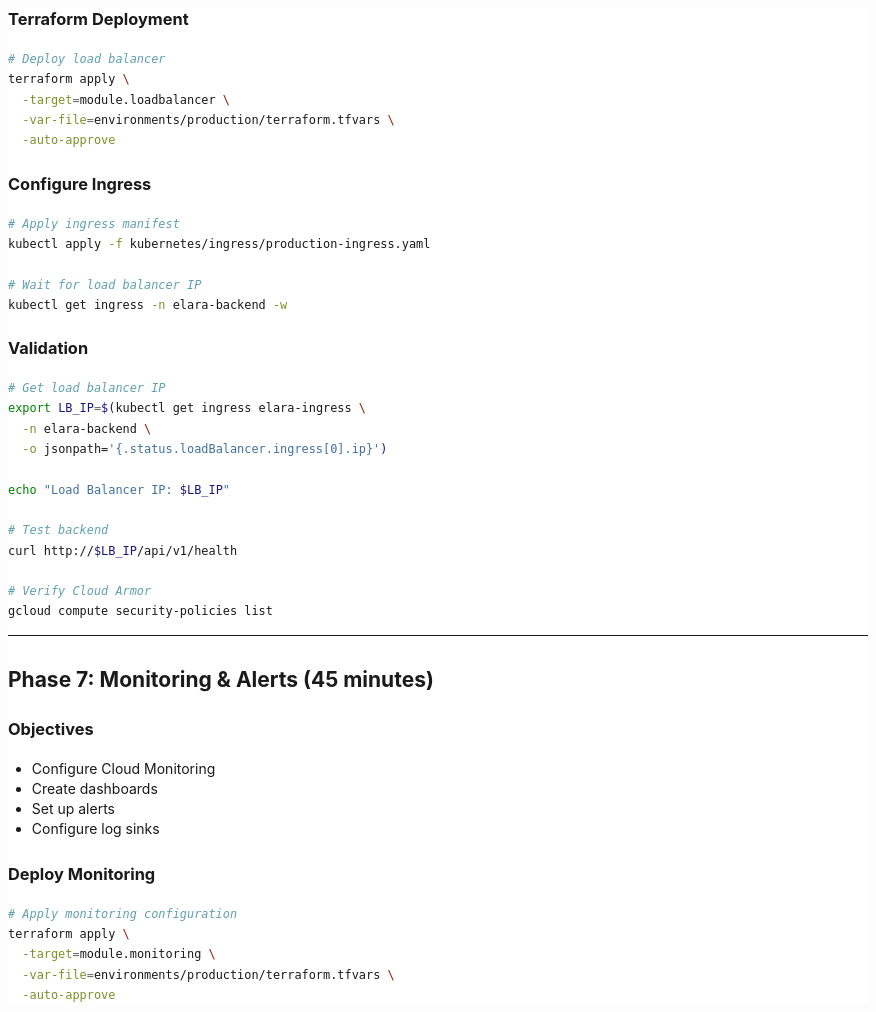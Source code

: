 ### Terraform Deployment

```bash
# Deploy load balancer
terraform apply \
  -target=module.loadbalancer \
  -var-file=environments/production/terraform.tfvars \
  -auto-approve
```

### Configure Ingress

```bash
# Apply ingress manifest
kubectl apply -f kubernetes/ingress/production-ingress.yaml

# Wait for load balancer IP
kubectl get ingress -n elara-backend -w
```

### Validation

```bash
# Get load balancer IP
export LB_IP=$(kubectl get ingress elara-ingress \
  -n elara-backend \
  -o jsonpath='{.status.loadBalancer.ingress[0].ip}')

echo "Load Balancer IP: $LB_IP"

# Test backend
curl http://$LB_IP/api/v1/health

# Verify Cloud Armor
gcloud compute security-policies list
```

---

## Phase 7: Monitoring & Alerts (45 minutes)

### Objectives
- Configure Cloud Monitoring
- Create dashboards
- Set up alerts
- Configure log sinks

### Deploy Monitoring

```bash
# Apply monitoring configuration
terraform apply \
  -target=module.monitoring \
  -var-file=environments/production/terraform.tfvars \
  -auto-approve
```
